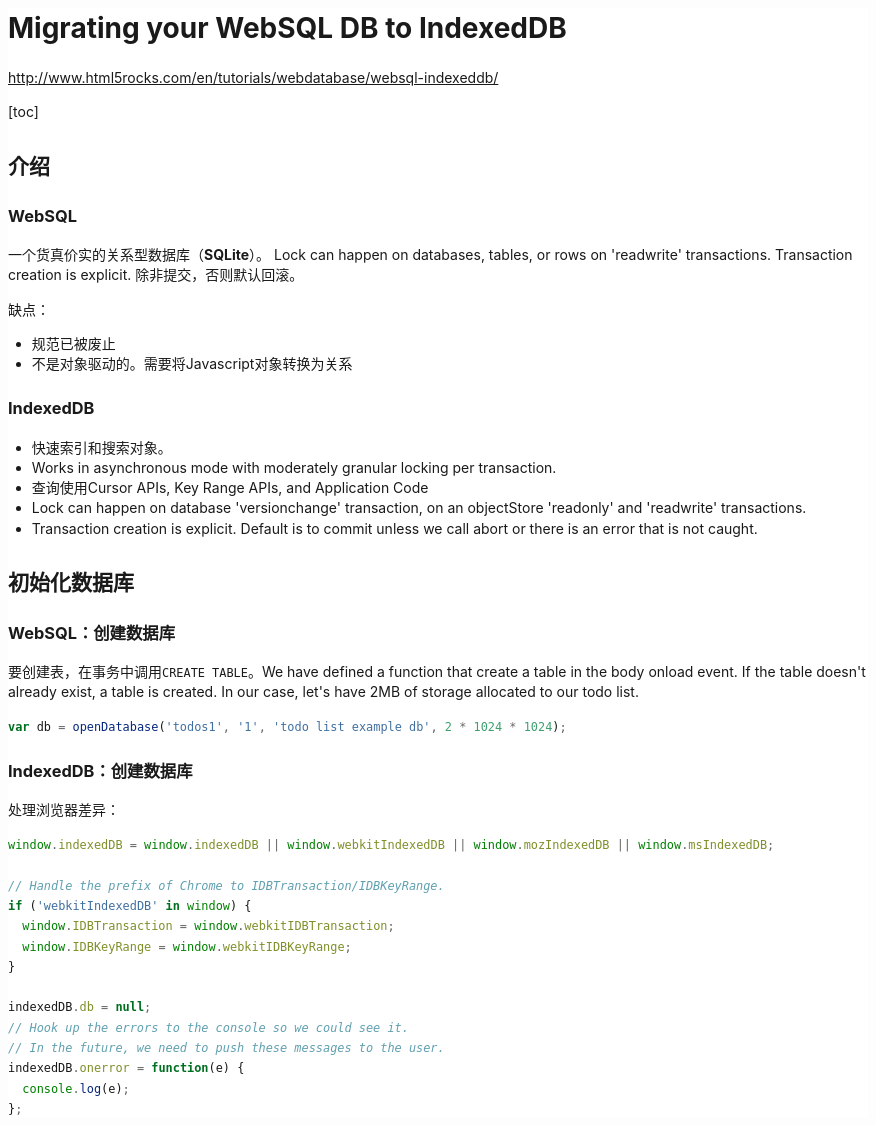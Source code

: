 # Migrating your WebSQL DB to IndexedDB

http://www.html5rocks.com/en/tutorials/webdatabase/websql-indexeddb/

[toc]

## 介绍

### WebSQL

一个货真价实的关系型数据库（**SQLite**）。
Lock can happen on databases, tables, or rows on 'readwrite' transactions. Transaction creation is explicit. 除非提交，否则默认回滚。

缺点：

- 规范已被废止
- 不是对象驱动的。需要将Javascript对象转换为关系

### IndexedDB

- 快速索引和搜索对象。
- Works in asynchronous mode with moderately granular locking per transaction.
- 查询使用Cursor APIs, Key Range APIs, and Application Code
- Lock can happen on database 'versionchange' transaction, on an objectStore 'readonly' and 'readwrite' transactions.
- Transaction creation is explicit. Default is to commit unless we call abort or there is an error that is not caught.


## 初始化数据库

### WebSQL：创建数据库

要创建表，在事务中调用`CREATE TABLE`。We have defined a function that create a table in the body onload event. If the table doesn't already exist, a table is created. In our case, let's have 2MB of storage allocated to our todo list.

```js
var db = openDatabase('todos1', '1', 'todo list example db', 2 * 1024 * 1024);
```

### IndexedDB：创建数据库

处理浏览器差异：
```js
window.indexedDB = window.indexedDB || window.webkitIndexedDB || window.mozIndexedDB || window.msIndexedDB;

// Handle the prefix of Chrome to IDBTransaction/IDBKeyRange.
if ('webkitIndexedDB' in window) {
  window.IDBTransaction = window.webkitIDBTransaction;
  window.IDBKeyRange = window.webkitIDBKeyRange;
}

indexedDB.db = null;
// Hook up the errors to the console so we could see it.
// In the future, we need to push these messages to the user.
indexedDB.onerror = function(e) {
  console.log(e);
};
```

